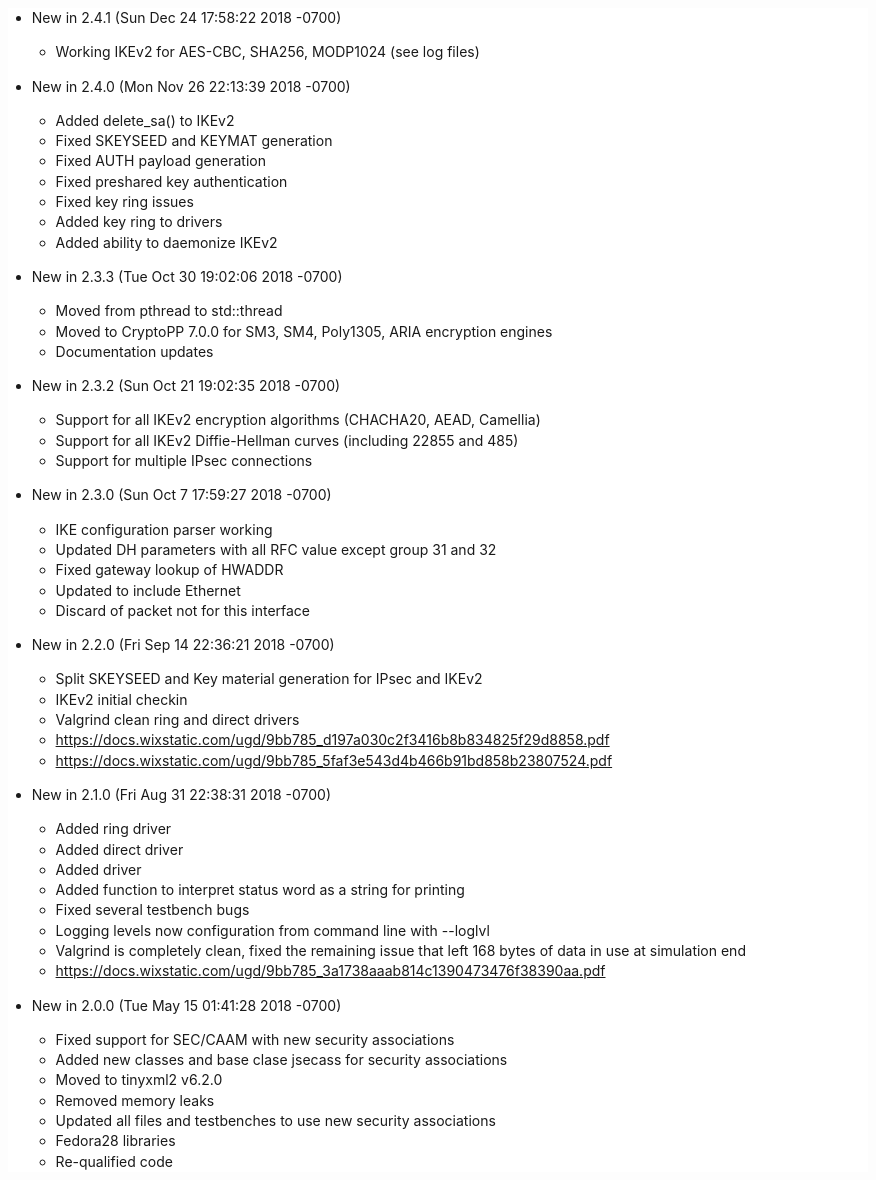 * New in 2.4.1 (Sun Dec 24 17:58:22 2018 -0700)

  * Working IKEv2 for AES-CBC, SHA256, MODP1024 (see log files)

* New in 2.4.0 (Mon Nov 26 22:13:39 2018 -0700)

  * Added delete_sa() to IKEv2
  * Fixed SKEYSEED and KEYMAT generation
  * Fixed AUTH payload generation
  * Fixed preshared key authentication
  * Fixed key ring issues
  * Added key ring to drivers
  * Added ability to daemonize IKEv2

* New in 2.3.3 (Tue Oct 30 19:02:06 2018 -0700)

  * Moved from pthread to std::thread
  * Moved to CryptoPP 7.0.0 for SM3, SM4, Poly1305, ARIA encryption engines
  * Documentation updates

* New in 2.3.2 (Sun Oct 21 19:02:35 2018 -0700)

  * Support for all IKEv2 encryption algorithms (CHACHA20, AEAD, Camellia)
  * Support for all IKEv2 Diffie-Hellman curves (including 22855 and 485)
  * Support for multiple IPsec connections

* New in 2.3.0 (Sun Oct 7 17:59:27 2018 -0700)

  * IKE configuration parser working
  * Updated DH parameters with all RFC value except group 31 and 32
  * Fixed gateway lookup of HWADDR
  * Updated to include Ethernet
  * Discard of packet not for this interface

* New in 2.2.0 (Fri Sep 14 22:36:21 2018 -0700)

  * Split SKEYSEED and Key material generation for IPsec and IKEv2
  * IKEv2 initial checkin
  * Valgrind clean ring and direct drivers
  * https://docs.wixstatic.com/ugd/9bb785_d197a030c2f3416b8b834825f29d8858.pdf
  * https://docs.wixstatic.com/ugd/9bb785_5faf3e543d4b466b91bd858b23807524.pdf

* New in 2.1.0 (Fri Aug 31 22:38:31 2018 -0700)

  * Added ring driver
  * Added direct driver
  * Added driver
  * Added function to interpret status word as a string for printing
  * Fixed several testbench bugs
  * Logging levels now configuration from command line with --loglvl
  * Valgrind is completely clean, fixed the remaining issue that left 168 bytes of data in use at simulation end
  * https://docs.wixstatic.com/ugd/9bb785_3a1738aaab814c1390473476f38390aa.pdf

* New in 2.0.0 (Tue May 15 01:41:28 2018 -0700)

  * Fixed support for SEC/CAAM with new security associations
  * Added new classes and base clase jsecass for security associations
  * Moved to tinyxml2 v6.2.0
  * Removed memory leaks
  * Updated all files and testbenches to use new security associations
  * Fedora28 libraries
  * Re-qualified code
